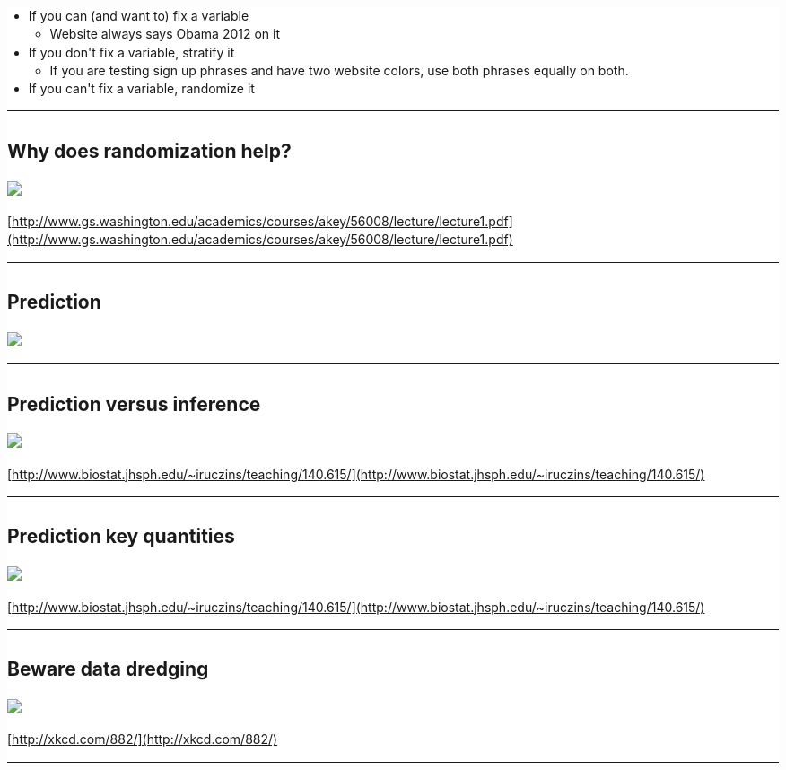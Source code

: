 * If you can (and want to) fix a variable
  * Website always says Obama 2012 on it
* If you don't fix a variable, stratify it
  * If you are testing sign up phrases and have two website colors, use both phrases equally on both. 
* If you can't fix a variable, randomize it


---

## Why does randomization help? 

<img class=center src=../../assets/img/01_DataScientistToolbox/whyrandomize.png height=450>

[http://www.gs.washington.edu/academics/courses/akey/56008/lecture/lecture1.pdf](http://www.gs.washington.edu/academics/courses/akey/56008/lecture/lecture1.pdf)

---

## Prediction

<img class=center src=../../assets/img/08_PredictionAndMachineLearning/centraldogma.png height=450>

----

## Prediction versus inference

<img class=center src=../../assets/img/01_DataScientistToolbox/predvinf.png height=500>

[http://www.biostat.jhsph.edu/~iruczins/teaching/140.615/](http://www.biostat.jhsph.edu/~iruczins/teaching/140.615/)

----

## Prediction key quantities


<img class=center src=../../assets/img/01_DataScientistToolbox/predquant.png height=500>

[http://www.biostat.jhsph.edu/~iruczins/teaching/140.615/](http://www.biostat.jhsph.edu/~iruczins/teaching/140.615/)

----

## Beware data dredging


<img class=center src=../../assets/img/01_DataScientistToolbox/mt1.png height=450>

[http://xkcd.com/882/](http://xkcd.com/882/)


----
